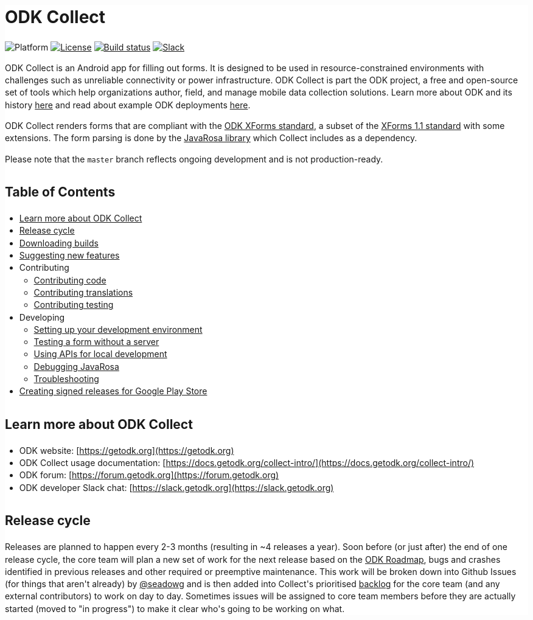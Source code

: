 # ODK Collect
![Platform](https://img.shields.io/badge/platform-Android-blue.svg)
[![License](https://img.shields.io/badge/license-Apache%202.0-blue.svg)](https://opensource.org/licenses/Apache-2.0)
[![Build status](https://circleci.com/gh/getodk/collect.svg?style=shield&circle-token=:circle-token)](https://circleci.com/gh/getodk/collect)
[![Slack](https://img.shields.io/badge/chat-on%20slack-brightgreen)](https://slack.getodk.org)

ODK Collect is an Android app for filling out forms. It is designed to be used in resource-constrained environments with challenges such as unreliable connectivity or power infrastructure. ODK Collect is part the ODK project, a free and open-source set of tools which help organizations author, field, and manage mobile data collection solutions. Learn more about ODK and its history [here](https://getodk.org/) and read about example ODK deployments [here](https://forum.getodk.org/c/showcase).

ODK Collect renders forms that are compliant with the [ODK XForms standard](https://getodk.github.io/xforms-spec/), a subset of the [XForms 1.1 standard](https://www.w3.org/TR/xforms/) with some extensions. The form parsing is done by the [JavaRosa library](https://github.com/getodk/javarosa) which Collect includes as a dependency.

Please note that the `master` branch reflects ongoing development and is not production-ready.

## Table of Contents
* [Learn more about ODK Collect](#learn-more-about-odk-collect)
* [Release cycle](#release-cycle)
* [Downloading builds](#downloading-builds)
* [Suggesting new features](#suggesting-new-features)
* Contributing
  * [Contributing code](#contributing-code)
  * [Contributing translations](#contributing-translations)
  * [Contributing testing](#contributing-testing)
* Developing
  * [Setting up your development environment](#setting-up-your-development-environment)
  * [Testing a form without a server](#testing-a-form-without-a-server)
  * [Using APIs for local development](#using-apis-for-local-development)
  * [Debugging JavaRosa](#debugging-javarosa)
  * [Troubleshooting](#troubleshooting)
* [Creating signed releases for Google Play Store](#creating-signed-releases-for-google-play-store)

## Learn more about ODK Collect
* ODK website: [https://getodk.org](https://getodk.org)
* ODK Collect usage documentation: [https://docs.getodk.org/collect-intro/](https://docs.getodk.org/collect-intro/)
* ODK forum: [https://forum.getodk.org](https://forum.getodk.org)
* ODK developer Slack chat: [https://slack.getodk.org](https://slack.getodk.org)

## Release cycle

Releases are planned to happen every 2-3 months (resulting in ~4 releases a year). Soon before (or just after) the end of one release cycle, the core team will plan a new set of work for the next release based on the [ODK Roadmap](https://getodk.org/roadmap), bugs and crashes identified in previous releases and other required or preemptive maintenance. This work will be broken down into Github Issues (for things that aren't already) by [@seadowg](https://github.com/seadowg) and is then added into Collect's prioritised [backlog](https://github.com/orgs/getodk/projects/9/views/8) for the core team (and any external contributors) to work on day to day. Sometimes issues will be assigned to core team members before they are actually started (moved to "in progress") to make it clear who's going to be working on what.
